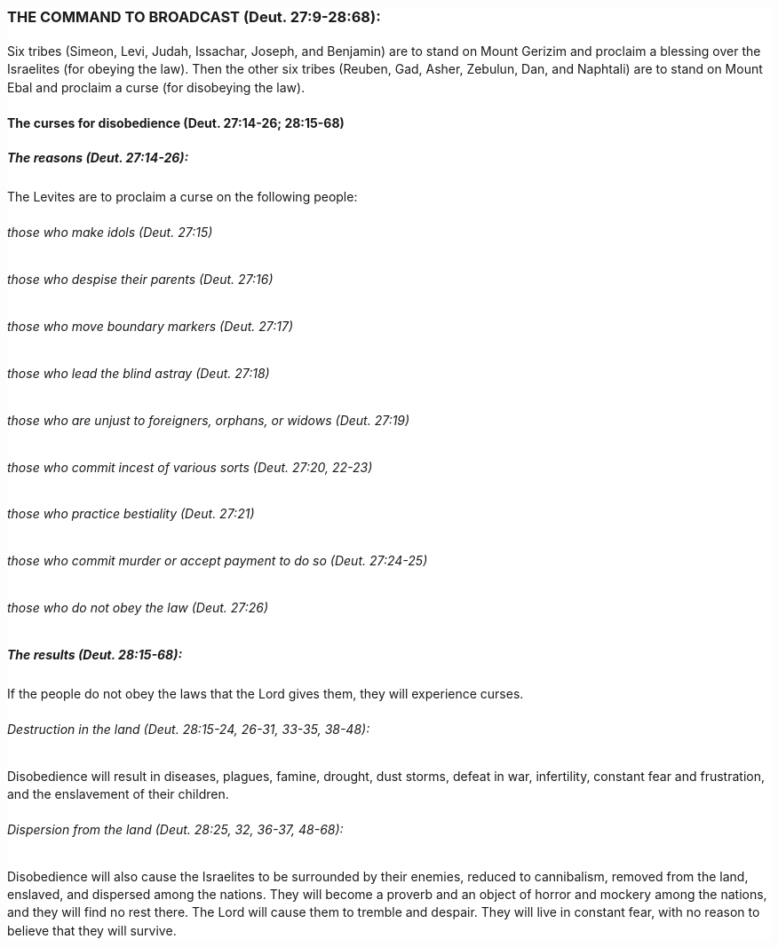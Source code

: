 ### THE COMMAND TO BROADCAST (Deut. 27:9-28:68): 

Six tribes (Simeon, Levi, Judah, Issachar, Joseph, and Benjamin) are to
stand on Mount Gerizim and proclaim a blessing over the Israelites (for
obeying the law). Then the other six tribes (Reuben, Gad, Asher,
Zebulun, Dan, and Naphtali) are to stand on Mount Ebal and proclaim a
curse (for disobeying the law).

#### The curses for disobedience (Deut. 27:14-26; 28:15-68) 

##### The reasons (Deut. 27:14-26): 

The Levites are to proclaim a curse on the following people:

###### those who make idols (Deut. 27:15) 

###### those who despise their parents (Deut. 27:16) 

###### those who move boundary markers (Deut. 27:17) 

###### those who lead the blind astray (Deut. 27:18) 

###### those who are unjust to foreigners, orphans, or widows (Deut. 27:19) 

###### those who commit incest of various sorts (Deut. 27:20, 22-23) 

###### those who practice bestiality (Deut. 27:21) 

###### those who commit murder or accept payment to do so (Deut. 27:24-25) 

###### those who do not obey the law (Deut. 27:26) 

##### The results (Deut. 28:15-68): 

If the people do not obey the laws that the Lord gives them, they will
experience curses.

###### Destruction in the land (Deut. 28:15-24, 26-31, 33-35, 38-48): 

Disobedience will result in diseases, plagues, famine, drought, dust
storms, defeat in war, infertility, constant fear and frustration, and
the enslavement of their children.

###### Dispersion from the land (Deut. 28:25, 32, 36-37, 48-68): 

Disobedience will also cause the Israelites to be surrounded by their
enemies, reduced to cannibalism, removed from the land, enslaved, and
dispersed among the nations. They will become a proverb and an object of
horror and mockery among the nations, and they will find no rest there.
The Lord will cause them to tremble and despair. They will live in
constant fear, with no reason to believe that they will survive.
